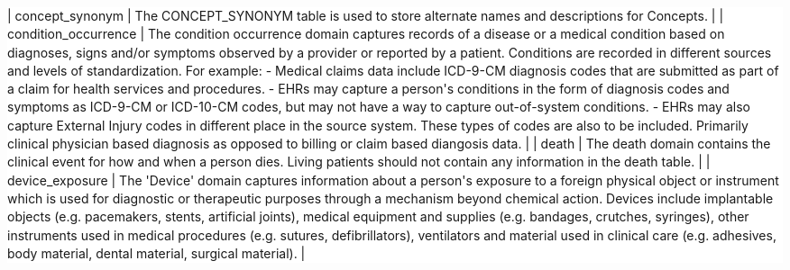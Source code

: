 | concept_synonym      | The CONCEPT_SYNONYM table is used to store alternate names and descriptions for Concepts.                                                                                                                                                                                                                                                                                                                                                                                                                                                                                                                                                                                                                                                                                                                                                                                                                                                                                                                                                                                                                                                                                                                                                                                          |
| condition_occurrence | The condition occurrence domain captures records of a disease or a medical condition based on diagnoses, signs and/or symptoms observed by a provider or reported by a patient. Conditions are recorded in different sources and levels of standardization. For example: - Medical claims data include ICD-9-CM diagnosis codes that are submitted as part of a claim for health services and procedures. - EHRs may capture a person's conditions in the form of diagnosis codes and symptoms as ICD-9-CM or ICD-10-CM codes, but may not have a way to capture out-of-system conditions. - EHRs may also capture External Injury codes in different place in the source system. These types of codes are also to be included. Primarily clinical physician based diagnosis as opposed to billing or claim based diangosis data.                                                                                                                                                                                                                                                                                                                                                                                                                                                  |
| death                | The death domain contains the clinical event for how and when a person dies. Living patients should not contain any information in the death table.                                                                                                                                                                                                                                                                                                                                                                                                                                                                                                                                                                                                                                                                                                                                                                                                                                                                                                                                                                                                                                                                                                                                |
| device_exposure      | The 'Device' domain captures information about a person's exposure to a foreign physical object or instrument which is used for diagnostic or therapeutic purposes through a mechanism beyond chemical action. Devices include implantable objects (e.g. pacemakers, stents, artificial joints), medical equipment and supplies (e.g. bandages, crutches, syringes), other instruments used in medical procedures (e.g. sutures, defibrillators), ventilators and material used in clinical care (e.g. adhesives, body material, dental material, surgical material).                                                                                                                                                                                                                                                                                                                                                                                                                                                                                                                                                                                                                                                                                                              |